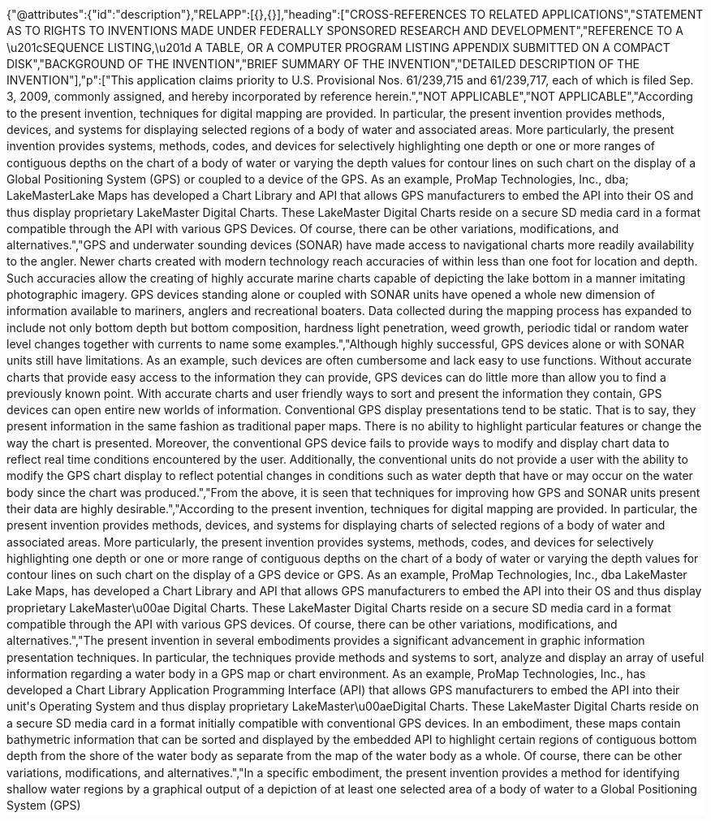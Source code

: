 {"@attributes":{"id":"description"},"RELAPP":[{},{}],"heading":["CROSS-REFERENCES TO RELATED APPLICATIONS","STATEMENT AS TO RIGHTS TO INVENTIONS MADE UNDER FEDERALLY SPONSORED RESEARCH AND DEVELOPMENT","REFERENCE TO A \u201cSEQUENCE LISTING,\u201d A TABLE, OR A COMPUTER PROGRAM LISTING APPENDIX SUBMITTED ON A COMPACT DISK","BACKGROUND OF THE INVENTION","BRIEF SUMMARY OF THE INVENTION","DETAILED DESCRIPTION OF THE INVENTION"],"p":["This application claims priority to U.S. Provisional Nos. 61\/239,715 and 61\/239,717, each of which is filed Sep. 3, 2009, commonly assigned, and hereby incorporated by reference herein.","NOT APPLICABLE","NOT APPLICABLE","According to the present invention, techniques for digital mapping are provided. In particular, the present invention provides methods, devices, and systems for displaying selected regions of a body of water and associated areas. More particularly, the present invention provides systems, methods, codes, and devices for selectively highlighting one depth or one or more ranges of contiguous depths on the chart of a body of water or varying the depth values for contour lines on such chart on the display of a Global Positioning System (GPS) or coupled to a device of the GPS. As an example, ProMap Technologies, Inc., dba; LakeMasterLake Maps has developed a Chart Library and API that allows GPS manufacturers to embed the API into their OS and thus display proprietary LakeMaster Digital Charts. These LakeMaster Digital Charts reside on a secure SD media card in a format compatible through the API with various GPS Devices. Of course, there can be other variations, modifications, and alternatives.","GPS and underwater sounding devices (SONAR) have made access to navigational charts more readily availability to the angler. Newer charts created with modern technology reach accuracies of within less than one foot for location and depth. Such accuracies allow the creating of highly accurate marine charts capable of depicting the lake bottom in a manner imitating photographic imagery. GPS devices standing alone or coupled with SONAR units have opened a whole new dimension of information available to mariners, anglers and recreational boaters. Data collected during the mapping process has expanded to include not only bottom depth but bottom composition, hardness light penetration, weed growth, periodic tidal or random water level changes together with currents to name some examples.","Although highly successful, GPS devices alone or with SONAR units still have limitations. As an example, such devices are often cumbersome and lack easy to use functions. Without accurate charts that provide easy access to the information they can provide, GPS devices can do little more than allow you to find a previously known point. With accurate charts and user friendly ways to sort and present the information they contain, GPS devices can open entire new worlds of information. Conventional GPS display presentations tend to be static. That is to say, they present information in the same fashion as traditional paper maps. There is no ability to highlight particular features or change the way the chart is presented. Moreover, the conventional GPS device fails to provide ways to modify and display chart data to reflect real time conditions encountered by the user. Additionally, the conventional units do not provide a user with the ability to modify the GPS chart display to reflect potential changes in conditions such as water depth that have or may occur on the water body since the chart was produced.","From the above, it is seen that techniques for improving how GPS and SONAR units present their data are highly desirable.","According to the present invention, techniques for digital mapping are provided. In particular, the present invention provides methods, devices, and systems for displaying charts of selected regions of a body of water and associated areas. More particularly, the present invention provides systems, methods, codes, and devices for selectively highlighting one depth or one or more range of contiguous depths on the chart of a body of water or varying the depth values for contour lines on such chart on the display of a GPS device or GPS. As an example, ProMap Technologies, Inc., dba LakeMaster Lake Maps, has developed a Chart Library and API that allows GPS manufacturers to embed the API into their OS and thus display proprietary LakeMaster\u00ae Digital Charts. These LakeMaster Digital Charts reside on a secure SD media card in a format compatible through the API with various GPS devices. Of course, there can be other variations, modifications, and alternatives.","The present invention in several embodiments provides a significant advancement in graphic information presentation techniques. In particular, the techniques provide methods and systems to sort, analyze and display an array of useful information regarding a water body in a GPS map or chart environment. As an example, ProMap Technologies, Inc., has developed a Chart Library Application Programming Interface (API) that allows GPS manufacturers to embed the API into their unit's Operating System and thus display proprietary LakeMaster\u00aeDigital Charts. These LakeMaster Digital Charts reside on a secure SD media card in a format initially compatible with conventional GPS devices. In an embodiment, these maps contain bathymetric information that can be sorted and displayed by the embedded API to highlight certain regions of contiguous bottom depth from the shore of the water body as separate from the map of the water body as a whole. Of course, there can be other variations, modifications, and alternatives.","In a specific embodiment, the present invention provides a method for identifying shallow water regions by a graphical output of a depiction of at least one selected area of a body of water to a Global Positioning System (GPS)